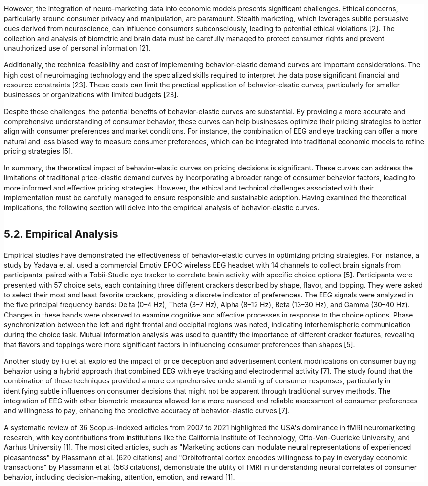 However, the integration of neuro-marketing data into economic models presents significant challenges. Ethical concerns, particularly around consumer privacy and manipulation, are paramount. Stealth marketing, which leverages subtle persuasive cues derived from neuroscience, can influence consumers subconsciously, leading to potential ethical violations [2]. The collection and analysis of biometric and brain data must be carefully managed to protect consumer rights and prevent unauthorized use of personal information [2].

Additionally, the technical feasibility and cost of implementing behavior-elastic demand curves are important considerations. The high cost of neuroimaging technology and the specialized skills required to interpret the data pose significant financial and resource constraints [23]. These costs can limit the practical application of behavior-elastic curves, particularly for smaller businesses or organizations with limited budgets [23].

Despite these challenges, the potential benefits of behavior-elastic curves are substantial. By providing a more accurate and comprehensive understanding of consumer behavior, these curves can help businesses optimize their pricing strategies to better align with consumer preferences and market conditions. For instance, the combination of EEG and eye tracking can offer a more natural and less biased way to measure consumer preferences, which can be integrated into traditional economic models to refine pricing strategies [5].

In summary, the theoretical impact of behavior-elastic curves on pricing decisions is significant. These curves can address the limitations of traditional price-elastic demand curves by incorporating a broader range of consumer behavior factors, leading to more informed and effective pricing strategies. However, the ethical and technical challenges associated with their implementation must be carefully managed to ensure responsible and sustainable adoption. Having examined the theoretical implications, the following section will delve into the empirical analysis of behavior-elastic curves.

## 5.2. Empirical Analysis

Empirical studies have demonstrated the effectiveness of behavior-elastic curves in optimizing pricing strategies. For instance, a study by Yadava et al. used a commercial Emotiv EPOC wireless EEG headset with 14 channels to collect brain signals from participants, paired with a Tobii-Studio eye tracker to correlate brain activity with specific choice options [5]. Participants were presented with 57 choice sets, each containing three different crackers described by shape, flavor, and topping. They were asked to select their most and least favorite crackers, providing a discrete indicator of preferences. The EEG signals were analyzed in the five principal frequency bands: Delta (0–4 Hz), Theta (3–7 Hz), Alpha (8–12 Hz), Beta (13–30 Hz), and Gamma (30–40 Hz). Changes in these bands were observed to examine cognitive and affective processes in response to the choice options. Phase synchronization between the left and right frontal and occipital regions was noted, indicating interhemispheric communication during the choice task. Mutual information analysis was used to quantify the importance of different cracker features, revealing that flavors and toppings were more significant factors in influencing consumer preferences than shapes [5].

Another study by Fu et al. explored the impact of price deception and advertisement content modifications on consumer buying behavior using a hybrid approach that combined EEG with eye tracking and electrodermal activity [7]. The study found that the combination of these techniques provided a more comprehensive understanding of consumer responses, particularly in identifying subtle influences on consumer decisions that might not be apparent through traditional survey methods. The integration of EEG with other biometric measures allowed for a more nuanced and reliable assessment of consumer preferences and willingness to pay, enhancing the predictive accuracy of behavior-elastic curves [7].

A systematic review of 36 Scopus-indexed articles from 2007 to 2021 highlighted the USA's dominance in fMRI neuromarketing research, with key contributions from institutions like the California Institute of Technology, Otto-Von-Guericke University, and Aarhus University [1]. The most cited articles, such as "Marketing actions can modulate neural representations of experienced pleasantness" by Plassmann et al. (620 citations) and "Orbitofrontal cortex encodes willingness to pay in everyday economic transactions" by Plassmann et al. (563 citations), demonstrate the utility of fMRI in understanding neural correlates of consumer behavior, including decision-making, attention, emotion, and reward [1].
